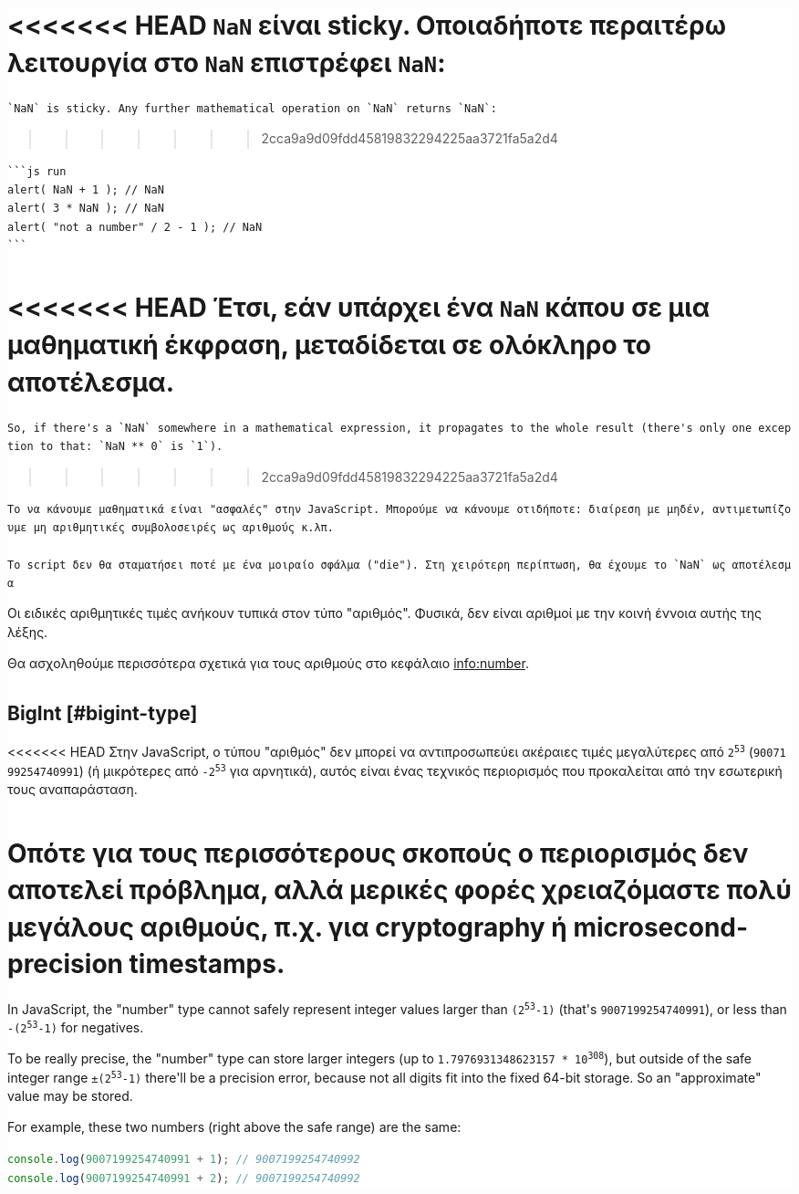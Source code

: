 <<<<<<< HEAD
    `NaN` είναι sticky. Οποιαδήποτε περαιτέρω λειτουργία στο `NaN` επιστρέφει `NaN`:
=======
    `NaN` is sticky. Any further mathematical operation on `NaN` returns `NaN`:
>>>>>>> 2cca9a9d09fdd45819832294225aa3721fa5a2d4

    ```js run
    alert( NaN + 1 ); // NaN
    alert( 3 * NaN ); // NaN
    alert( "not a number" / 2 - 1 ); // NaN
    ```

<<<<<<< HEAD
   Έτσι, εάν υπάρχει ένα `NaN` κάπου σε μια μαθηματική έκφραση, μεταδίδεται σε ολόκληρο το αποτέλεσμα.
=======
    So, if there's a `NaN` somewhere in a mathematical expression, it propagates to the whole result (there's only one exception to that: `NaN ** 0` is `1`).
>>>>>>> 2cca9a9d09fdd45819832294225aa3721fa5a2d4

```smart header="Mathematical operations are safe"
Το να κάνουμε μαθηματικά είναι "ασφαλές" στην JavaScript. Μπορούμε να κάνουμε οτιδήποτε: διαίρεση με μηδέν, αντιμετωπίζουμε μη αριθμητικές συμβολοσειρές ως αριθμούς κ.λπ.

Το script δεν θα σταματήσει ποτέ με ένα μοιραίο σφάλμα ("die"). Στη χειρότερη περίπτωση, θα έχουμε το `NaN` ως αποτέλεσμα
```

Οι ειδικές αριθμητικές τιμές ανήκουν τυπικά στον τύπο "αριθμός". Φυσικά, δεν είναι αριθμοί με την κοινή έννοια αυτής της λέξης.

Θα ασχοληθούμε περισσότερα σχετικά για τους αριθμούς στο κεφάλαιο <info:number>.

## BigInt [#bigint-type]

<<<<<<< HEAD
Στην JavaScript, ο τύπου "αριθμός" δεν μπορεί να αντιπροσωπεύει ακέραιες τιμές μεγαλύτερες από <code>2<sup>53</sup></code> (`9007199254740991`) (ή μικρότερες από <code>-2<sup>53</sup></code> για αρνητικά), αυτός είναι ένας τεχνικός περιορισμός που προκαλείται από την εσωτερική τους αναπαράσταση. 


Οπότε για τους περισσότερους σκοπούς ο περιορισμός δεν αποτελεί πρόβλημα, αλλά μερικές φορές χρειαζόμαστε πολύ μεγάλους αριθμούς, π.χ. για cryptography ή  microsecond-precision timestamps.
=======
In JavaScript, the "number" type cannot safely represent integer values larger than <code>(2<sup>53</sup>-1)</code> (that's `9007199254740991`), or less than <code>-(2<sup>53</sup>-1)</code> for negatives.

To be really precise, the "number" type can store larger integers (up to <code>1.7976931348623157 * 10<sup>308</sup></code>), but outside of the safe integer range <code>±(2<sup>53</sup>-1)</code> there'll be a precision error, because not all digits fit into the fixed 64-bit storage. So an "approximate" value may be stored.

For example, these two numbers (right above the safe range) are the same:

```js
console.log(9007199254740991 + 1); // 9007199254740992
console.log(9007199254740991 + 2); // 9007199254740992
```
